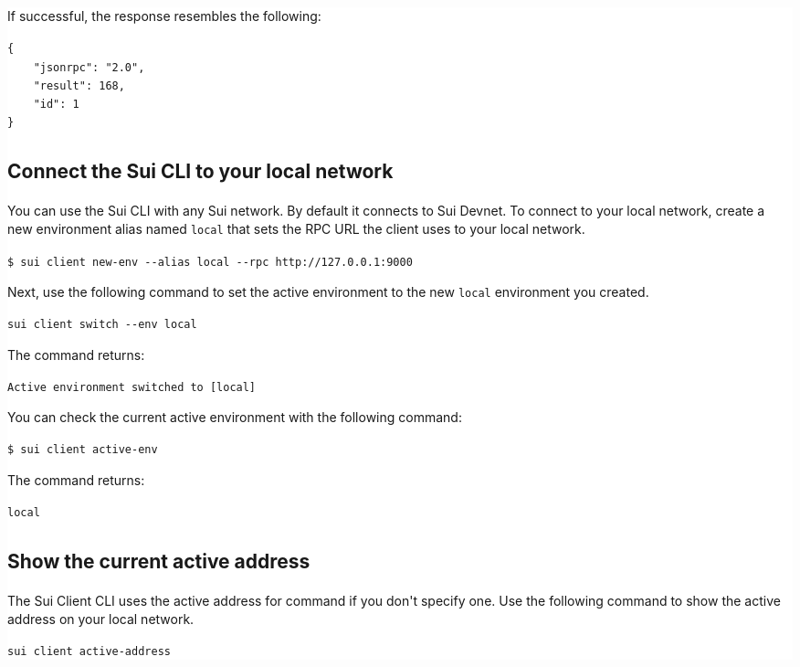 If successful, the response resembles the following:

```codeBlockLines_p187
{
	"jsonrpc": "2.0",
	"result": 168,
	"id": 1
}

```

## Connect the Sui CLI to your local network [​](https://docs.sui.io/guides/developer/getting-started/local-network\#connect-the-sui-cli-to-your-local-network "Direct link to Connect the Sui CLI to your local network")

You can use the Sui CLI with any Sui network. By default it connects to Sui Devnet. To connect to your local network, create a new environment alias named `local` that sets the RPC URL the client uses to your local network.

```codeBlockLines_p187
$ sui client new-env --alias local --rpc http://127.0.0.1:9000

```

Next, use the following command to set the active environment to the new `local` environment you created.

```codeBlockLines_p187
sui client switch --env local

```

The command returns:

`Active environment switched to [local]`

You can check the current active environment with the following command:

```codeBlockLines_p187
$ sui client active-env

```

The command returns:

`local`

## Show the current active address [​](https://docs.sui.io/guides/developer/getting-started/local-network\#show-the-current-active-address "Direct link to Show the current active address")

The Sui Client CLI uses the active address for command if you don't specify one. Use the following command to show the active address on your local network.

```codeBlockLines_p187
sui client active-address

```
